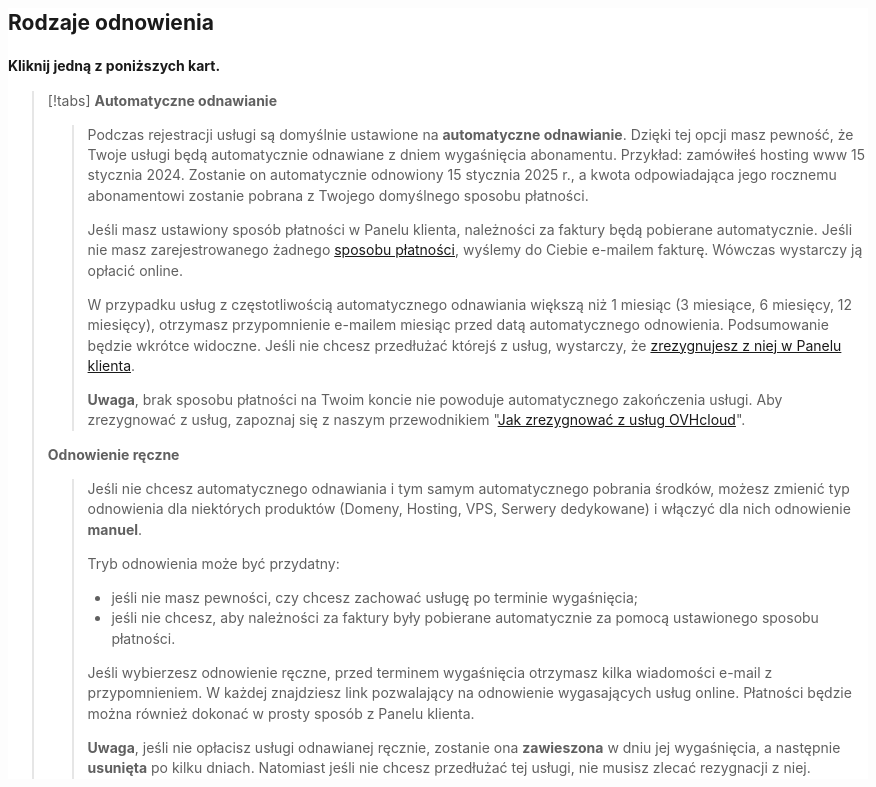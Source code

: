<a name="auto-vs-manual"></a>

## Rodzaje odnowienia

**Kliknij jedną z poniższych kart.**

> [!tabs]
> **Automatyczne odnawianie**
>>
>> Podczas rejestracji usługi są domyślnie ustawione na **automatyczne odnawianie**. Dzięki tej opcji masz pewność, że Twoje usługi będą automatycznie odnawiane z dniem wygaśnięcia abonamentu.
>> Przykład: zamówiłeś hosting www 15 stycznia 2024. Zostanie on automatycznie odnowiony 15 stycznia 2025 r., a kwota odpowiadająca jego rocznemu abonamentowi zostanie pobrana z Twojego domyślnego sposobu płatności.
>>
>> Jeśli masz ustawiony sposób płatności w Panelu klienta, należności za faktury będą pobierane automatycznie.
>> Jeśli nie masz zarejestrowanego żadnego [sposobu płatności](/pages/account_and_service_management/managing_billing_payments_and_services/manage-payment-methods), wyślemy do Ciebie e-mailem fakturę. Wówczas wystarczy ją opłacić online.
>>
>> W przypadku usług z częstotliwością automatycznego odnawiania większą niż 1 miesiąc (3 miesiące, 6 miesięcy, 12 miesięcy), otrzymasz przypomnienie e-mailem miesiąc przed datą automatycznego odnowienia. Podsumowanie będzie wkrótce widoczne.
>>Jeśli nie chcesz przedłużać którejś z usług, wystarczy, że [zrezygnujesz z niej w Panelu klienta](/pages/account_and_service_management/managing_billing_payments_and_services/how_to_cancel_services).
>>
>> **Uwaga**, brak sposobu płatności na Twoim koncie nie powoduje automatycznego zakończenia usługi. Aby zrezygnować z usług, zapoznaj się z naszym przewodnikiem "[Jak zrezygnować z usług OVHcloud](/pages/account_and_service_management/managing_billing_payments_and_services/how_to_cancel_services)".
>>
> **Odnowienie ręczne**
>>
>> Jeśli nie chcesz automatycznego odnawiania i tym samym automatycznego pobrania środków, możesz zmienić typ odnowienia dla niektórych produktów (Domeny, Hosting, VPS, Serwery dedykowane) i włączyć dla nich odnowienie **manuel**.
>>
>> Tryb odnowienia może być przydatny:
>>
>> - jeśli nie masz pewności, czy chcesz zachować usługę po terminie wygaśnięcia;
>> - jeśli nie chcesz, aby należności za faktury były pobierane automatycznie za pomocą ustawionego sposobu płatności.
>>
>> Jeśli wybierzesz odnowienie ręczne, przed terminem wygaśnięcia otrzymasz kilka wiadomości e-mail z przypomnieniem. W każdej znajdziesz link pozwalający na odnowienie wygasających usług online.
>> Płatności będzie można również dokonać w prosty sposób z Panelu klienta.
>>
>> **Uwaga**, jeśli nie opłacisz usługi odnawianej ręcznie, zostanie ona **zawieszona** w dniu jej wygaśnięcia, a następnie **usunięta** po kilku dniach.
>> Natomiast jeśli nie chcesz przedłużać tej usługi, nie musisz zlecać rezygnacji z niej.

